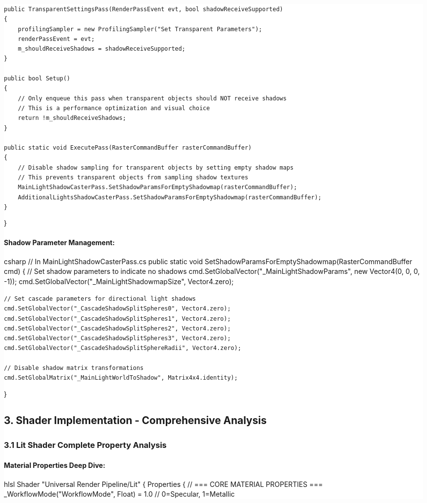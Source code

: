     public TransparentSettingsPass(RenderPassEvent evt, bool shadowReceiveSupported)
    {
        profilingSampler = new ProfilingSampler("Set Transparent Parameters");
        renderPassEvent = evt;
        m_shouldReceiveShadows = shadowReceiveSupported;
    }

    public bool Setup()
    {
        // Only enqueue this pass when transparent objects should NOT receive shadows
        // This is a performance optimization and visual choice
        return !m_shouldReceiveShadows;
    }

    public static void ExecutePass(RasterCommandBuffer rasterCommandBuffer)
    {
        // Disable shadow sampling for transparent objects by setting empty shadow maps
        // This prevents transparent objects from sampling shadow textures
        MainLightShadowCasterPass.SetShadowParamsForEmptyShadowmap(rasterCommandBuffer);
        AdditionalLightsShadowCasterPass.SetShadowParamsForEmptyShadowmap(rasterCommandBuffer);
    }
}


#### Shadow Parameter Management:
csharp
// In MainLightShadowCasterPass.cs
public static void SetShadowParamsForEmptyShadowmap(RasterCommandBuffer cmd)
{
    // Set shadow parameters to indicate no shadows
    cmd.SetGlobalVector("_MainLightShadowParams", new Vector4(0, 0, 0, -1));
    cmd.SetGlobalVector("_MainLightShadowmapSize", Vector4.zero);
    
    // Set cascade parameters for directional light shadows
    cmd.SetGlobalVector("_CascadeShadowSplitSpheres0", Vector4.zero);
    cmd.SetGlobalVector("_CascadeShadowSplitSpheres1", Vector4.zero);
    cmd.SetGlobalVector("_CascadeShadowSplitSpheres2", Vector4.zero);
    cmd.SetGlobalVector("_CascadeShadowSplitSpheres3", Vector4.zero);
    cmd.SetGlobalVector("_CascadeShadowSplitSphereRadii", Vector4.zero);
    
    // Disable shadow matrix transformations
    cmd.SetGlobalMatrix("_MainLightWorldToShadow", Matrix4x4.identity);
}


## 3. Shader Implementation - Comprehensive Analysis

### 3.1 Lit Shader Complete Property Analysis

#### Material Properties Deep Dive:
hlsl
Shader "Universal Render Pipeline/Lit"
{
    Properties
    {
        // === CORE MATERIAL PROPERTIES ===
        _WorkflowMode("WorkflowMode", Float) = 1.0  // 0=Specular, 1=Metallic
        